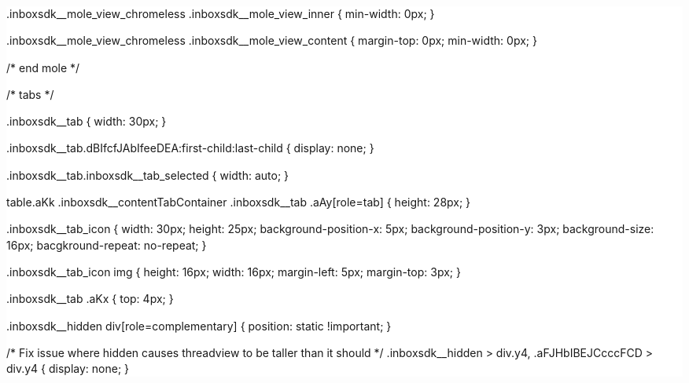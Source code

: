 .inboxsdk__mole_view_chromeless .inboxsdk__mole_view_inner {
  min-width: 0px;
}

.inboxsdk__mole_view_chromeless .inboxsdk__mole_view_content {
  margin-top: 0px;
  min-width: 0px;
}

/* end mole */


/* tabs */

.inboxsdk__tab {
  width: 30px;
}

.inboxsdk__tab.dBIfcfJAbIfeeDEA:first-child:last-child {
  display: none;
}

.inboxsdk__tab.inboxsdk__tab_selected {
  width: auto;
}

table.aKk .inboxsdk__contentTabContainer .inboxsdk__tab .aAy[role=tab] {
  height: 28px;
}

.inboxsdk__tab_icon {
  width: 30px;
  height: 25px;
  background-position-x: 5px;
  background-position-y: 3px;
  background-size: 16px;
  bacgkround-repeat: no-repeat;
}

.inboxsdk__tab_icon img {
  height: 16px;
  width: 16px;
  margin-left: 5px;
  margin-top: 3px;
}

.inboxsdk__tab .aKx {
  top: 4px;
}

.inboxsdk__hidden div[role=complementary] {
  position: static !important;
}

/* Fix issue where hidden causes threadview to be taller than it should */
.inboxsdk__hidden &gt; div.y4,
.aFJHbIBEJCcccFCD &gt; div.y4 {
  display: none;
}
